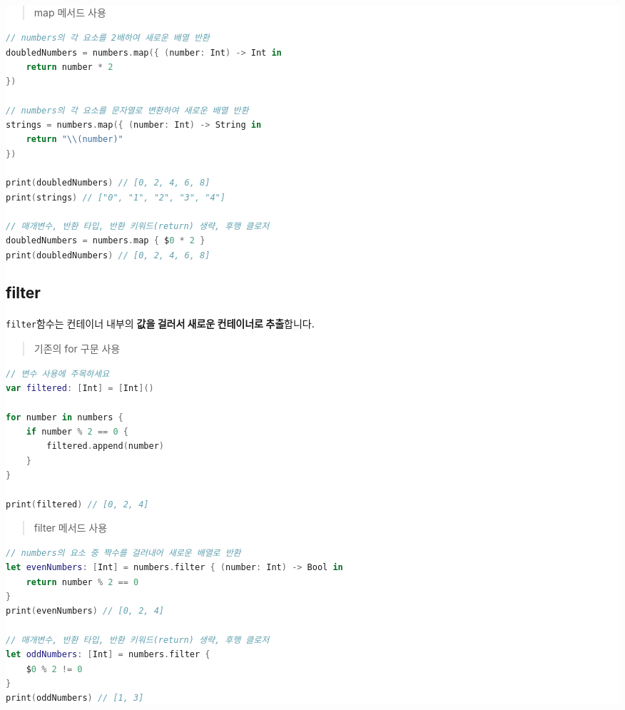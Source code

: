 > map 메서드 사용
> 

```swift
// numbers의 각 요소를 2배하여 새로운 배열 반환
doubledNumbers = numbers.map({ (number: Int) -> Int in
    return number * 2
})

// numbers의 각 요소를 문자열로 변환하여 새로운 배열 반환
strings = numbers.map({ (number: Int) -> String in
    return "\\(number)"
})

print(doubledNumbers) // [0, 2, 4, 6, 8]
print(strings) // ["0", "1", "2", "3", "4"]

// 매개변수, 반환 타입, 반환 키워드(return) 생략, 후행 클로저
doubledNumbers = numbers.map { $0 * 2 }
print(doubledNumbers) // [0, 2, 4, 6, 8]

```

## filter

`filter`함수는 컨테이너 내부의 **값을 걸러서 새로운 컨테이너로 추출**합니다.

> 기존의 for 구문 사용
> 

```swift
// 변수 사용에 주목하세요
var filtered: [Int] = [Int]()

for number in numbers {
    if number % 2 == 0 {
        filtered.append(number)
    }
}

print(filtered) // [0, 2, 4]
```

> filter 메서드 사용
> 

```swift
// numbers의 요소 중 짝수를 걸러내어 새로운 배열로 반환
let evenNumbers: [Int] = numbers.filter { (number: Int) -> Bool in
    return number % 2 == 0
}
print(evenNumbers) // [0, 2, 4]

// 매개변수, 반환 타입, 반환 키워드(return) 생략, 후행 클로저
let oddNumbers: [Int] = numbers.filter {
    $0 % 2 != 0
}
print(oddNumbers) // [1, 3]
```
